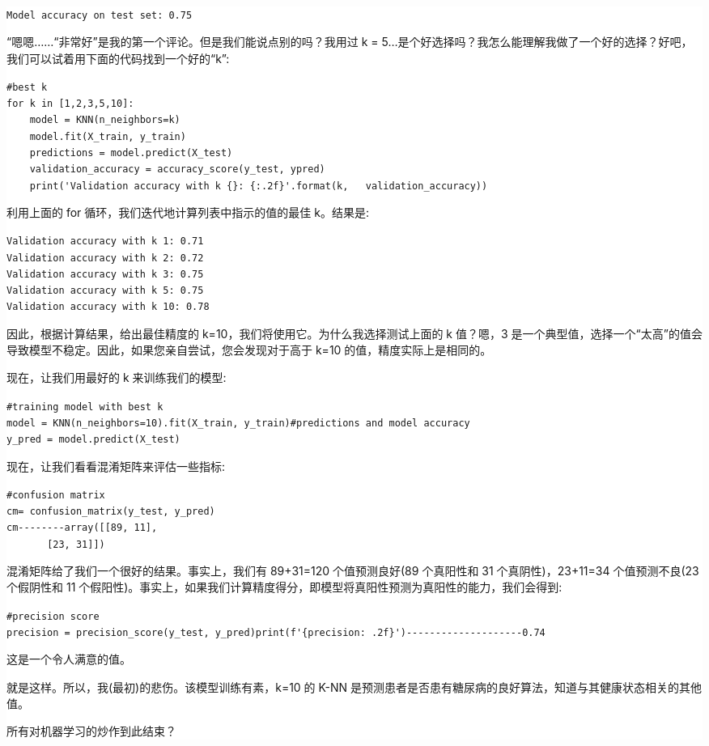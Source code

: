 ```
Model accuracy on test set: 0.75
```

“嗯嗯……“非常好”是我的第一个评论。但是我们能说点别的吗？我用过 k = 5…是个好选择吗？我怎么能理解我做了一个好的选择？好吧，我们可以试着用下面的代码找到一个好的“k”:

```
#best k
for k in [1,2,3,5,10]:
    model = KNN(n_neighbors=k)
    model.fit(X_train, y_train)
    predictions = model.predict(X_test)
    validation_accuracy = accuracy_score(y_test, ypred)
    print('Validation accuracy with k {}: {:.2f}'.format(k,   validation_accuracy))
```

利用上面的 for 循环，我们迭代地计算列表中指示的值的最佳 k。结果是:

```
Validation accuracy with k 1: 0.71
Validation accuracy with k 2: 0.72
Validation accuracy with k 3: 0.75
Validation accuracy with k 5: 0.75
Validation accuracy with k 10: 0.78
```

因此，根据计算结果，给出最佳精度的 k=10，我们将使用它。为什么我选择测试上面的 k 值？嗯，3 是一个典型值，选择一个“太高”的值会导致模型不稳定。因此，如果您亲自尝试，您会发现对于高于 k=10 的值，精度实际上是相同的。

现在，让我们用最好的 k 来训练我们的模型:

```
#training model with best k
model = KNN(n_neighbors=10).fit(X_train, y_train)#predictions and model accuracy
y_pred = model.predict(X_test)
```

现在，让我们看看混淆矩阵来评估一些指标:

```
#confusion matrix
cm= confusion_matrix(y_test, y_pred)
cm--------array([[89, 11],
       [23, 31]])
```

混淆矩阵给了我们一个很好的结果。事实上，我们有 89+31=120 个值预测良好(89 个真阳性和 31 个真阴性)，23+11=34 个值预测不良(23 个假阴性和 11 个假阳性)。事实上，如果我们计算精度得分，即模型将真阳性预测为真阳性的能力，我们会得到:

```
#precision score
precision = precision_score(y_test, y_pred)print(f'{precision: .2f}')--------------------0.74
```

这是一个令人满意的值。

就是这样。所以，我(最初)的悲伤。该模型训练有素，k=10 的 K-NN 是预测患者是否患有糖尿病的良好算法，知道与其健康状态相关的其他值。

所有对机器学习的炒作到此结束？
